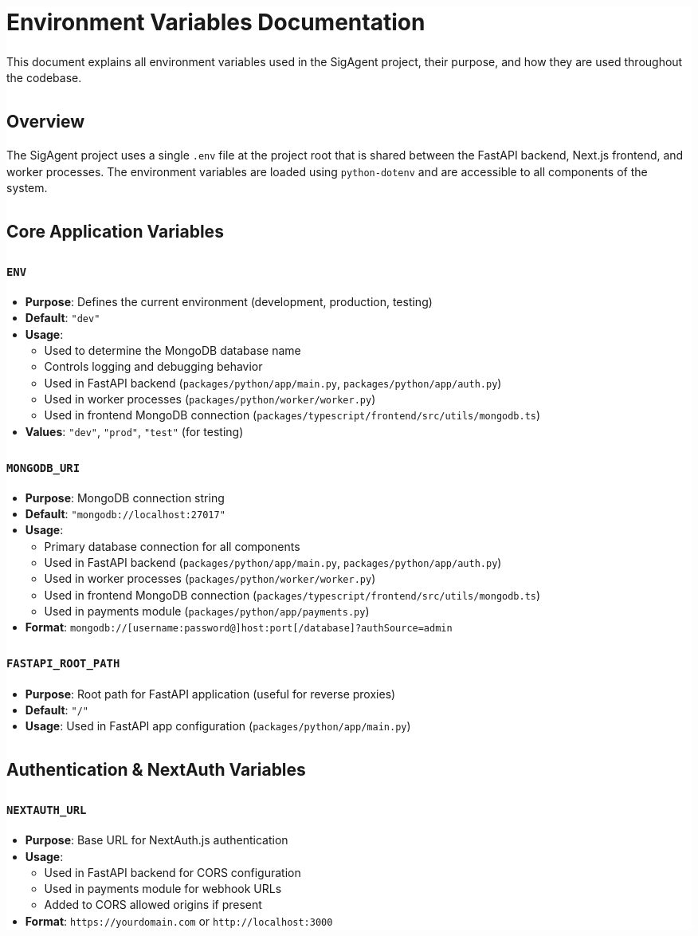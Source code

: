 # Environment Variables Documentation

This document explains all environment variables used in the SigAgent project, their purpose, and how they are used throughout the codebase.

## Overview

The SigAgent project uses a single `.env` file at the project root that is shared between the FastAPI backend, Next.js frontend, and worker processes. The environment variables are loaded using `python-dotenv` and are accessible to all components of the system.

## Core Application Variables

### `ENV`
- **Purpose**: Defines the current environment (development, production, testing)
- **Default**: `"dev"`
- **Usage**: 
  - Used to determine the MongoDB database name
  - Controls logging and debugging behavior
  - Used in FastAPI backend (`packages/python/app/main.py`, `packages/python/app/auth.py`)
  - Used in worker processes (`packages/python/worker/worker.py`)
  - Used in frontend MongoDB connection (`packages/typescript/frontend/src/utils/mongodb.ts`)
- **Values**: `"dev"`, `"prod"`, `"test"` (for testing)

### `MONGODB_URI`
- **Purpose**: MongoDB connection string
- **Default**: `"mongodb://localhost:27017"`
- **Usage**:
  - Primary database connection for all components
  - Used in FastAPI backend (`packages/python/app/main.py`, `packages/python/app/auth.py`)
  - Used in worker processes (`packages/python/worker/worker.py`)
  - Used in frontend MongoDB connection (`packages/typescript/frontend/src/utils/mongodb.ts`)
  - Used in payments module (`packages/python/app/payments.py`)
- **Format**: `mongodb://[username:password@]host:port[/database]?authSource=admin`

### `FASTAPI_ROOT_PATH`
- **Purpose**: Root path for FastAPI application (useful for reverse proxies)
- **Default**: `"/"`
- **Usage**: Used in FastAPI app configuration (`packages/python/app/main.py`)

## Authentication & NextAuth Variables

### `NEXTAUTH_URL`
- **Purpose**: Base URL for NextAuth.js authentication
- **Usage**:
  - Used in FastAPI backend for CORS configuration
  - Used in payments module for webhook URLs
  - Added to CORS allowed origins if present
- **Format**: `https://yourdomain.com` or `http://localhost:3000`
